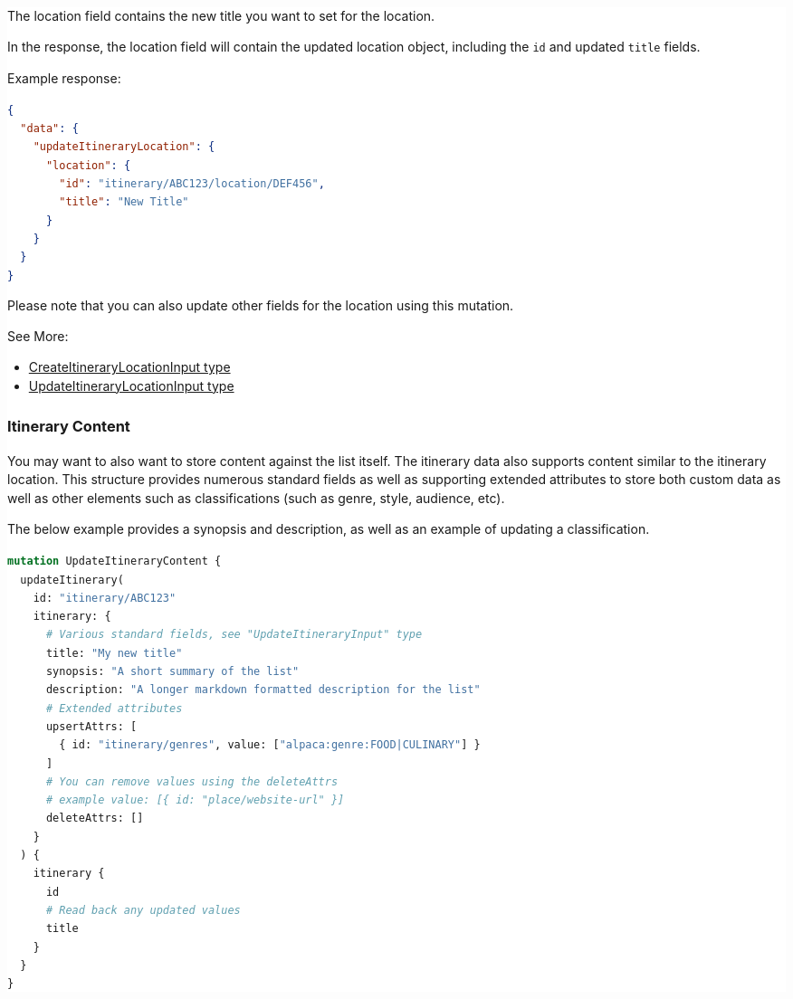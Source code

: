 The location field contains the new title you want to set for the location.

In the response, the location field will contain the updated location object,
including the `id` and updated `title` fields.

Example response:

```json
{
  "data": {
    "updateItineraryLocation": {
      "location": {
        "id": "itinerary/ABC123/location/DEF456",
        "title": "New Title"
      }
    }
  }
}
```

Please note that you can also update other fields for the location using this
mutation.

See More:

- [CreateItineraryLocationInput type](/reference#createitinerarylocationinput)
- [UpdateItineraryLocationInput type](/reference#updateitinerarylocationinput)

### Itinerary Content

You may want to also want to store content against the list itself. The
itinerary data also supports content similar to the itinerary location. This
structure provides numerous standard fields as well as supporting extended
attributes to store both custom data as well as other elements such as
classifications (such as genre, style, audience, etc).

The below example provides a synopsis and description, as well as an example of
updating a classification.

```graphql
mutation UpdateItineraryContent {
  updateItinerary(
    id: "itinerary/ABC123"
    itinerary: {
      # Various standard fields, see "UpdateItineraryInput" type
      title: "My new title"
      synopsis: "A short summary of the list"
      description: "A longer markdown formatted description for the list"
      # Extended attributes
      upsertAttrs: [
        { id: "itinerary/genres", value: ["alpaca:genre:FOOD|CULINARY"] }
      ]
      # You can remove values using the deleteAttrs
      # example value: [{ id: "place/website-url" }]
      deleteAttrs: []
    }
  ) {
    itinerary {
      id
      # Read back any updated values
      title
    }
  }
}
```
